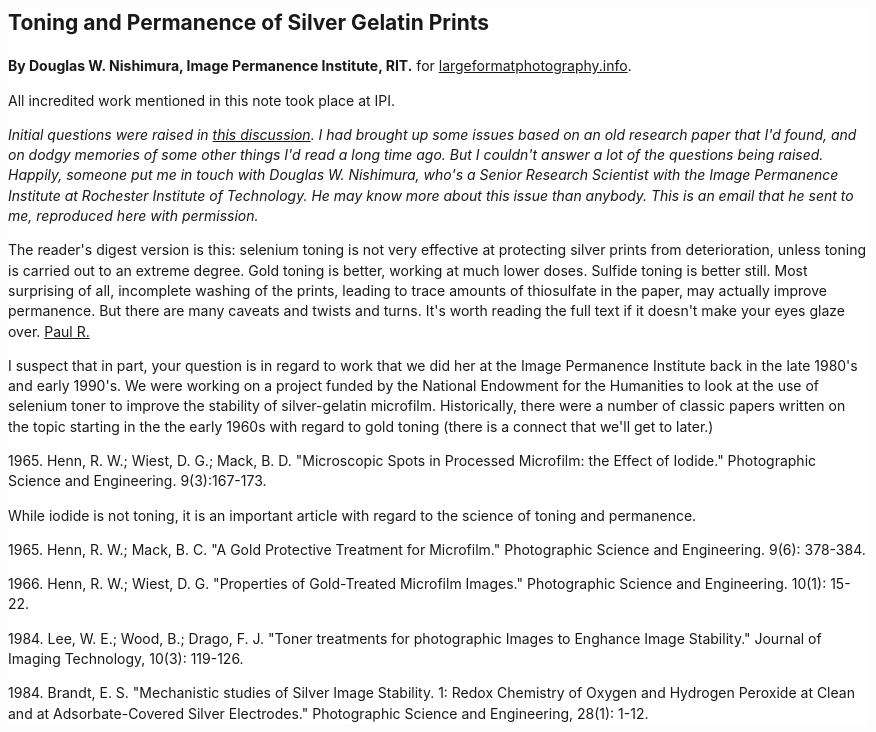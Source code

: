 Toning and Permanence of Silver Gelatin Prints
----------------------------------------------

**By Douglas W. Nishimura, Image Permanence Institute, RIT.** for
[largeformatphotography.info](/).

All incredited work mentioned in this note took place at IPI.

*Initial questions were raised in [this
discussion](http://www.largeformatphotography.info/forum/showthread.php?t=13733).
I had brought up some issues based on an old research paper that I'd
found, and on dodgy memories of some other things I'd read a long time
ago. But I couldn't answer a lot of the questions being raised. Happily,
someone put me in touch with Douglas W. Nishimura, who's a Senior
Research Scientist with the Image Permanence Institute at Rochester
Institute of Technology. He may know more about this issue than anybody.
This is an email that he sent to me, reproduced here with permission.*

The reader's digest version is this: selenium toning is not very
effective at protecting silver prints from deterioration, unless toning
is carried out to an extreme degree. Gold toning is better, working at
much lower doses. Sulfide toning is better still. Most surprising of
all, incomplete washing of the prints, leading to trace amounts of
thiosulfate in the paper, may actually improve permanence. But there are
many caveats and twists and turns. It's worth reading the full text if
it doesn't make your eyes glaze over. [Paul
R.](http://largeformatphotography.info/lfforum/showuser.php?uid=6002)

I suspect that in part, your question is in regard to work that we did
her at the Image Permanence Institute back in the late 1980's and early
1990's. We were working on a project funded by the National Endowment
for the Humanities to look at the use of selenium toner to improve the
stability of silver-gelatin microfilm. Historically, there were a number
of classic papers written on the topic starting in the the early 1960s
with regard to gold toning (there is a connect that we'll get to later.)

1965\. Henn, R. W.; Wiest, D. G.; Mack, B. D. "Microscopic Spots in
Processed Microfilm: the Effect of Iodide." Photographic Science and
Engineering. 9(3):167-173.

While iodide is not toning, it is an important article with regard to
the science of toning and permanence.

1965\. Henn, R. W.; Mack, B. C. "A Gold Protective Treatment for
Microfilm." Photographic Science and Engineering. 9(6): 378-384.

1966\. Henn, R. W.; Wiest, D. G. "Properties of Gold-Treated Microfilm
Images." Photographic Science and Engineering. 10(1): 15-22.

1984\. Lee, W. E.; Wood, B.; Drago, F. J. "Toner treatments for
photographic Images to Enghance Image Stability." Journal of Imaging
Technology, 10(3): 119-126.

1984\. Brandt, E. S. "Mechanistic studies of Silver Image Stability. 1:
Redox Chemistry of Oxygen and Hydrogen Peroxide at Clean and at
Adsorbate-Covered Silver Electrodes." Photographic Science and
Engineering, 28(1): 1-12.
